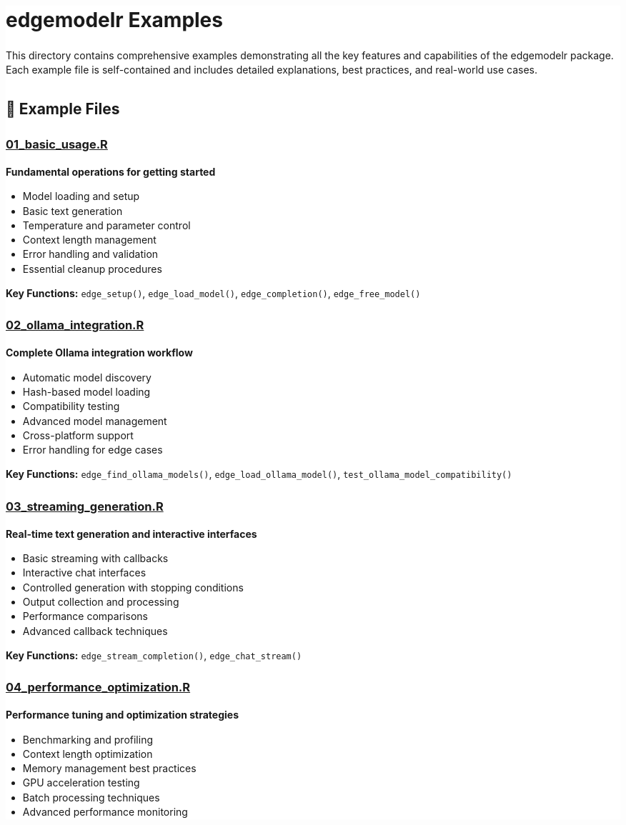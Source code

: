 # edgemodelr Examples

This directory contains comprehensive examples demonstrating all the key features and capabilities of the edgemodelr package. Each example file is self-contained and includes detailed explanations, best practices, and real-world use cases.

## 📁 Example Files

### [01_basic_usage.R](01_basic_usage.R)
**Fundamental operations for getting started**
- Model loading and setup
- Basic text generation
- Temperature and parameter control
- Context length management
- Error handling and validation
- Essential cleanup procedures

**Key Functions:** `edge_setup()`, `edge_load_model()`, `edge_completion()`, `edge_free_model()`

### [02_ollama_integration.R](02_ollama_integration.R)
**Complete Ollama integration workflow**
- Automatic model discovery
- Hash-based model loading
- Compatibility testing
- Advanced model management
- Cross-platform support
- Error handling for edge cases

**Key Functions:** `edge_find_ollama_models()`, `edge_load_ollama_model()`, `test_ollama_model_compatibility()`

### [03_streaming_generation.R](03_streaming_generation.R)
**Real-time text generation and interactive interfaces**
- Basic streaming with callbacks
- Interactive chat interfaces
- Controlled generation with stopping conditions
- Output collection and processing
- Performance comparisons
- Advanced callback techniques

**Key Functions:** `edge_stream_completion()`, `edge_chat_stream()`

### [04_performance_optimization.R](04_performance_optimization.R)
**Performance tuning and optimization strategies**
- Benchmarking and profiling
- Context length optimization
- Memory management best practices
- GPU acceleration testing
- Batch processing techniques
- Advanced performance monitoring
